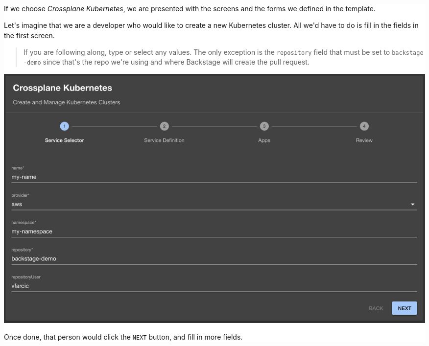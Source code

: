 If we choose *Crossplane Kubernetes*, we are presented with the screens and the forms we defined in the template.

Let's imagine that we are a developer who would like to create a new Kubernetes cluster. All we'd have to do is fill in the fields in the first screen.

> If you are following along, type or select any values. The only exception is the `repository` field that must be set to `backstage-demo` since that's the repo we're using and where Backstage will create the pull request.

![](component-new-crossplane-service-selector.png)

Once done, that person would click the `NEXT` button, and fill in more fields.
